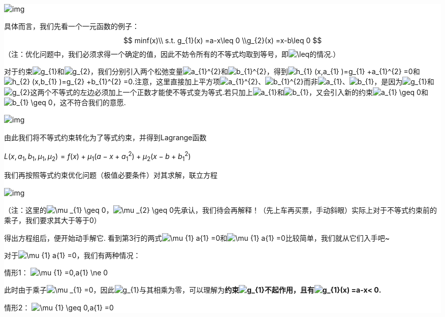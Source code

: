 

![img](https://pic3.zhimg.com/80/v2-f50f388be97bb3a5e54c3278a400b7a2_hd.jpg)

具体而言，我们先看一个一元函数的例子：
$$
minf(x)\\
s.t. g_{1}(x) =a-x\leq 0      \\g_{2}(x) =x-b\leq 0
$$
（注：优化问题中，我们必须求得一个确定的值，因此不妨令所有的不等式均取到等号，即![\leq ](https://www.zhihu.com/equation?tex=%5Cleq+)的情况.）

对于约束![g_{1} ](https://www.zhihu.com/equation?tex=g_%7B1%7D+)和![g_{2} ](https://www.zhihu.com/equation?tex=g_%7B2%7D+)，我们分别引入两个松弛变量![a_{1}^{2} ](https://www.zhihu.com/equation?tex=a_%7B1%7D%5E%7B2%7D+)和![b_{1}^{2} ](https://www.zhihu.com/equation?tex=b_%7B1%7D%5E%7B2%7D+)，得到![h_{1} (x,a_{1} )=g_{1} +a_{1}^{2} =0](https://www.zhihu.com/equation?tex=h_%7B1%7D+%28x%2Ca_%7B1%7D+%29%3Dg_%7B1%7D+%2Ba_%7B1%7D%5E%7B2%7D+%3D0)和![h_{2} (x,b_{1} )=g_{2} +b_{1}^{2} =0](https://www.zhihu.com/equation?tex=h_%7B2%7D+%28x%2Cb_%7B1%7D+%29%3Dg_%7B2%7D+%2Bb_%7B1%7D%5E%7B2%7D+%3D0).注意，这里直接加上平方项![a_{1}^{2} ](https://www.zhihu.com/equation?tex=a_%7B1%7D%5E%7B2%7D+)、![b_{1}^{2} ](https://www.zhihu.com/equation?tex=b_%7B1%7D%5E%7B2%7D+)而非![a_{1} ](https://www.zhihu.com/equation?tex=a_%7B1%7D+)、![b_{1} ](https://www.zhihu.com/equation?tex=b_%7B1%7D+)，是因为![g_{1} ](https://www.zhihu.com/equation?tex=g_%7B1%7D+)和![g_{2} ](https://www.zhihu.com/equation?tex=g_%7B2%7D+)这两个不等式的左边必须加上一个正数才能使不等式变为等式.若只加上![a_{1} ](https://www.zhihu.com/equation?tex=a_%7B1%7D+)和![b_{1} ](https://www.zhihu.com/equation?tex=b_%7B1%7D+)，又会引入新的约束![a_{1} \geq 0](https://www.zhihu.com/equation?tex=a_%7B1%7D+%5Cgeq+0)和![b_{1} \geq 0](https://www.zhihu.com/equation?tex=b_%7B1%7D+%5Cgeq+0)，这不符合我们的意愿.

![img](https://pic4.zhimg.com/80/v2-dcf3439670719b2ac1d8878bef7d80cf_hd.jpg)

由此我们将不等式约束转化为了等式约束，并得到Lagrange函数

$L(x,a_{1} ,b_{1} ,\mu _{1} ,\mu _{2} )=f(x)+\mu _{1}(a-x+a_{1}^{2} )+\mu _{2}(x-b+b_{1}^{2} )$

我们再按照等式约束优化问题（极值必要条件）对其求解，联立方程

![img](https://pic4.zhimg.com/80/v2-0010a6f1f0d9753c0416f80a6c195693_hd.jpg)

（注：这里的![\mu _{1} \geq 0](https://www.zhihu.com/equation?tex=%5Cmu+_%7B1%7D+%5Cgeq+0)，![\mu _{2} \geq 0](https://www.zhihu.com/equation?tex=%5Cmu+_%7B2%7D+%5Cgeq+0)先承认，我们待会再解释！（先上车再买票，手动斜眼）实际上对于不等式约束前的乘子，我们要求其大于等于0）

得出方程组后，便开始动手解它. 看到第3行的两式![\mu _{1} a_{1} =0](https://www.zhihu.com/equation?tex=%5Cmu+_%7B1%7D+a_%7B1%7D+%3D0)和![\mu _{1} a_{1} =0](https://www.zhihu.com/equation?tex=%5Cmu+_%7B1%7D+a_%7B1%7D+%3D0)比较简单，我们就从它们入手吧~

对于![\mu _{1} a_{1} =0](https://www.zhihu.com/equation?tex=%5Cmu+_%7B1%7D+a_%7B1%7D+%3D0)，我们有两种情况：

情形1： ![\mu _{1} =0,a_{1} \ne 0](https://www.zhihu.com/equation?tex=%5Cmu+_%7B1%7D+%3D0%2Ca_%7B1%7D+%5Cne+0)

此时由于乘子![\mu _{1} =0](https://www.zhihu.com/equation?tex=%5Cmu+_%7B1%7D+%3D0)，因此![g_{1} ](https://www.zhihu.com/equation?tex=g_%7B1%7D+)与其相乘为零，可以理解为**约束![g_{1} ](https://www.zhihu.com/equation?tex=g_%7B1%7D+)不起作用，且有![g_{1}(x) =a-x< 0](https://www.zhihu.com/equation?tex=g_%7B1%7D%28x%29+%3Da-x%3C+0).**

情形2： ![\mu _{1} \geq 0,a_{1} =0](https://www.zhihu.com/equation?tex=%5Cmu+_%7B1%7D+%5Cgeq+0%2Ca_%7B1%7D+%3D0)

